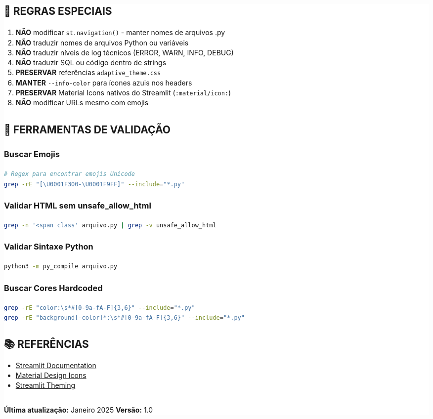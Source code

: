 ## 🚫 REGRAS ESPECIAIS

1. **NÃO** modificar `st.navigation()` - manter nomes de arquivos .py
2. **NÃO** traduzir nomes de arquivos Python ou variáveis
3. **NÃO** traduzir níveis de log técnicos (ERROR, WARN, INFO, DEBUG)
4. **NÃO** traduzir SQL ou código dentro de strings
5. **PRESERVAR** referências `adaptive_theme.css`
6. **MANTER** `--info-color` para ícones azuis nos headers
7. **PRESERVAR** Material Icons nativos do Streamlit (`:material/icon:`)
8. **NÃO** modificar URLs mesmo com emojis

## 🔧 FERRAMENTAS DE VALIDAÇÃO

### Buscar Emojis
```bash
# Regex para encontrar emojis Unicode
grep -rE "[\U0001F300-\U0001F9FF]" --include="*.py"
```

### Validar HTML sem unsafe_allow_html
```bash
grep -n '<span class' arquivo.py | grep -v unsafe_allow_html
```

### Validar Sintaxe Python
```bash
python3 -m py_compile arquivo.py
```

### Buscar Cores Hardcoded
```bash
grep -rE "color:\s*#[0-9a-fA-F]{3,6}" --include="*.py"
grep -rE "background[-color]*:\s*#[0-9a-fA-F]{3,6}" --include="*.py"
```

## 📚 REFERÊNCIAS

- [Streamlit Documentation](https://docs.streamlit.io/)
- [Material Design Icons](https://fonts.google.com/icons)
- [Streamlit Theming](https://docs.streamlit.io/library/advanced-features/theming)

---

**Última atualização:** Janeiro 2025
**Versão:** 1.0